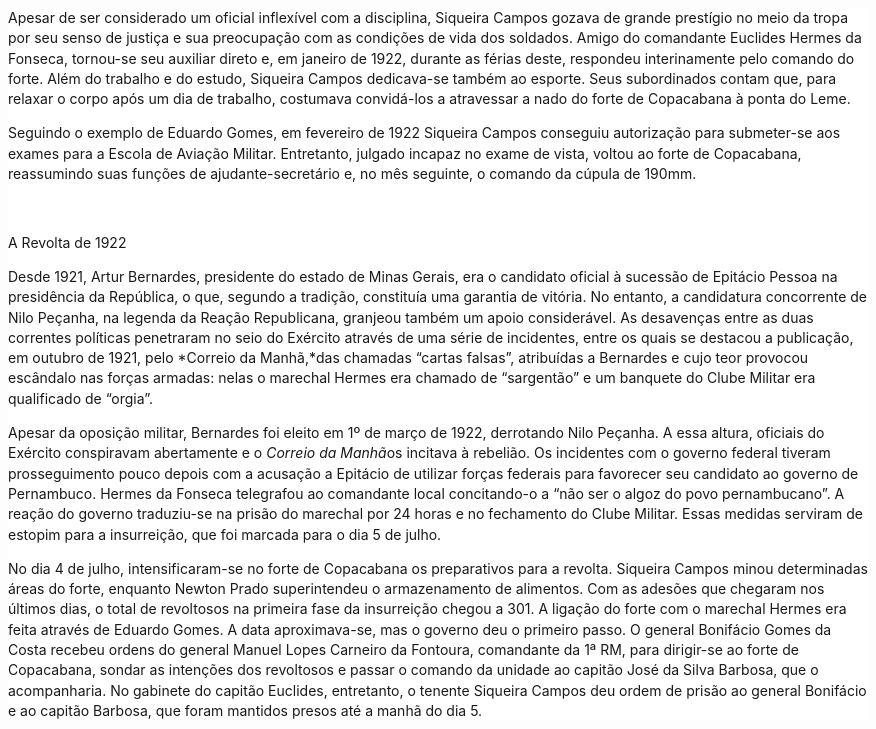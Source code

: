 Apesar de ser considerado um oficial inflexível com a disciplina,
Siqueira Campos gozava de grande prestígio no meio da tropa por seu
senso de justiça e sua preocupação com as condições de vida dos
soldados. Amigo do comandante Euclides Hermes da Fonseca, tornou-se seu
auxiliar direto e, em janeiro de 1922, durante as férias deste,
respondeu interinamente pelo comando do forte. Além do trabalho e do
estudo, Siqueira Campos dedicava-se também ao esporte. Seus subordinados
contam que, para relaxar o corpo após um dia de trabalho, costumava
convidá-los a atravessar a nado do forte de Copacabana à ponta do Leme.

Seguindo o exemplo de Eduardo Gomes, em fevereiro de 1922 Siqueira
Campos conseguiu autorização para submeter-se aos exames para a Escola
de Aviação Militar. Entretanto, julgado incapaz no exame de vista,
voltou ao forte de Copacabana, reassumindo suas funções de
ajudante-secretário e, no mês seguinte, o comando da cúpula de 190mm.

 

A Revolta de 1922

Desde 1921, Artur Bernardes, presidente do estado de Minas Gerais, era o
candidato oficial à sucessão de Epitácio Pessoa na presidência da
República, o que, segundo a tradição, constituía uma garantia de
vitória. No entanto, a candidatura concorrente de Nilo Peçanha, na
legenda da Reação Republicana, granjeou também um apoio considerável. As
desavenças entre as duas correntes políticas penetraram no seio do
Exército através de uma série de incidentes, entre os quais se destacou
a publicação, em outubro de 1921, pelo *Correio da Manhã,*das chamadas
“cartas falsas”, atribuídas a Bernardes e cujo teor provocou escândalo
nas forças armadas: nelas o marechal Hermes era chamado de “sargentão” e
um banquete do Clube Militar era qualificado de “orgia”.

Apesar da oposição militar, Bernardes foi eleito em 1º de março de 1922,
derrotando Nilo Peçanha. A essa altura, oficiais do Exército conspiravam
abertamente e o *Correio da* *Manhã*os incitava à rebelião. Os
incidentes com o governo federal tiveram prosseguimento pouco depois com
a acusação a Epitácio de utilizar forças federais para favorecer seu
candidato ao governo de Pernambuco. Hermes da Fonseca telegrafou ao
comandante local concitando-o a “não ser o algoz do povo pernambucano”.
A reação do governo traduziu-se na prisão do marechal por 24 horas e no
fechamento do Clube Militar. Essas medidas serviram de estopim para a
insurreição, que foi marcada para o dia 5 de julho.

No dia 4 de julho, intensificaram-se no forte de Copacabana os
preparativos para a revolta. Siqueira Campos minou determinadas áreas do
forte, enquanto Newton Prado superintendeu o armazenamento de alimentos.
Com as adesões que chegaram nos últimos dias, o total de revoltosos na
primeira fase da insurreição chegou a 301. A ligação do forte com o
marechal Hermes era feita através de Eduardo Gomes. A data
aproximava-se, mas o governo deu o primeiro passo. O general Bonifácio
Gomes da Costa recebeu ordens do general Manuel Lopes Carneiro da
Fontoura, comandante da 1ª RM, para dirigir-se ao forte de Copacabana,
sondar as intenções dos revoltosos e passar o comando da unidade ao
capitão José da Silva Barbosa, que o acompanharia. No gabinete do
capitão Euclides, entretanto, o tenente Siqueira Campos deu ordem de
prisão ao general Bonifácio e ao capitão Barbosa, que foram mantidos
presos até a manhã do dia 5.

